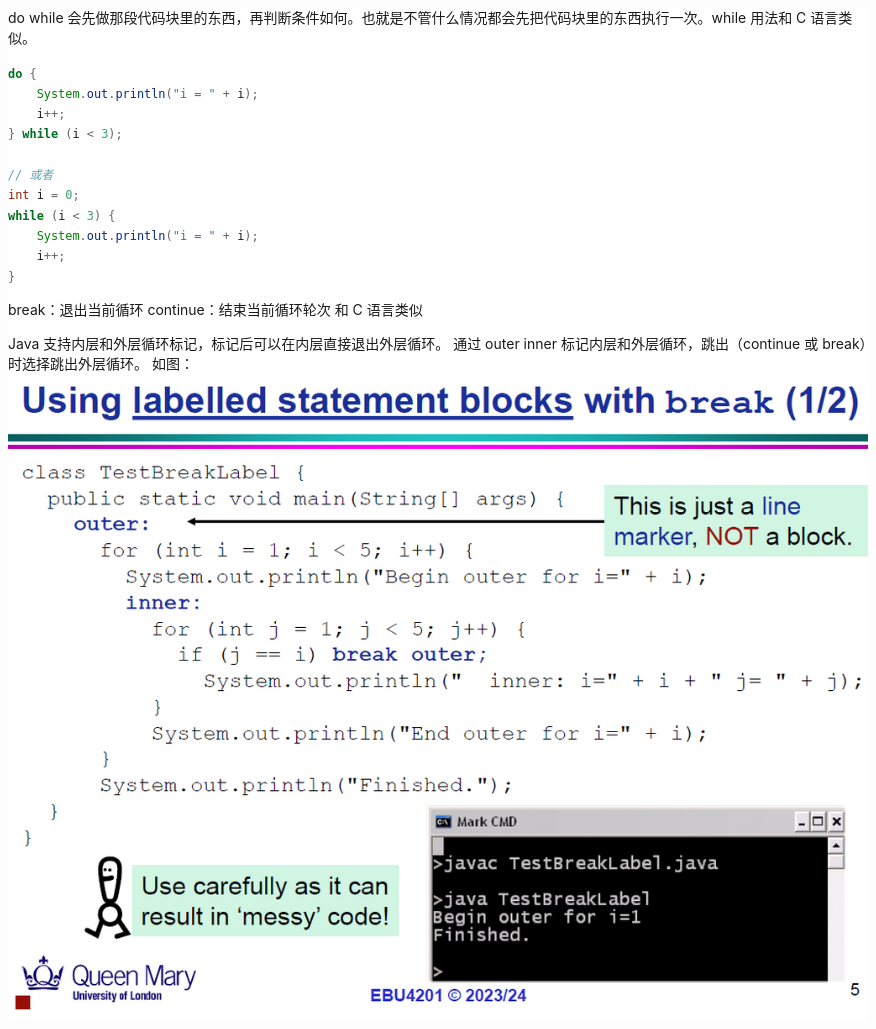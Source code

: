 do while 会先做那段代码块里的东西，再判断条件如何。也就是不管什么情况都会先把代码块里的东西执行一次。while 用法和 C 语言类似。
``` java
do {
	System.out.println("i = " + i);
	i++;
} while (i < 3);

// 或者
int i = 0;
while (i < 3) {
	System.out.println("i = " + i);
	i++;
}
```

break：退出当前循环
continue：结束当前循环轮次
和 C 语言类似

Java 支持内层和外层循环标记，标记后可以在内层直接退出外层循环。
通过 outer inner 标记内层和外层循环，跳出（continue 或 break）时选择跳出外层循环。
如图：
![](p/java-w1/assets/Pasted%20image%2020240508163157.png)
